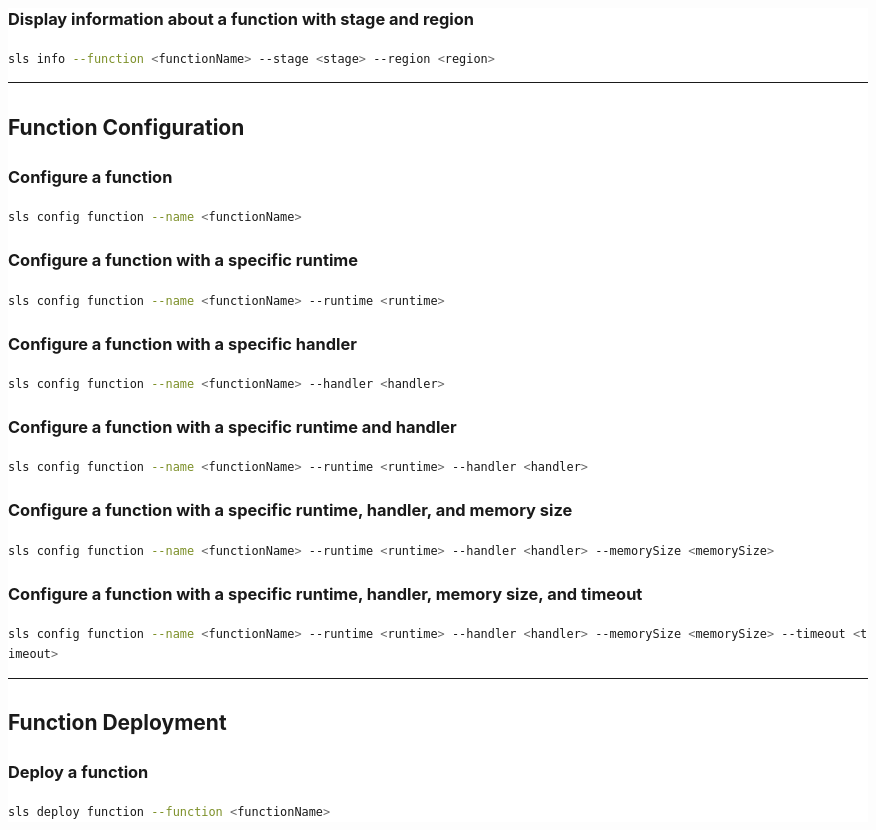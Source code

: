 ### Display information about a function with stage and region
```bash
sls info --function <functionName> --stage <stage> --region <region>
```

---

## Function Configuration

### Configure a function
```bash
sls config function --name <functionName>
```

### Configure a function with a specific runtime
```bash
sls config function --name <functionName> --runtime <runtime>
```

### Configure a function with a specific handler
```bash
sls config function --name <functionName> --handler <handler>
```

### Configure a function with a specific runtime and handler
```bash
sls config function --name <functionName> --runtime <runtime> --handler <handler>
```

### Configure a function with a specific runtime, handler, and memory size
```bash
sls config function --name <functionName> --runtime <runtime> --handler <handler> --memorySize <memorySize>
```

### Configure a function with a specific runtime, handler, memory size, and timeout
```bash
sls config function --name <functionName> --runtime <runtime> --handler <handler> --memorySize <memorySize> --timeout <timeout>
```

---

## Function Deployment

### Deploy a function
```bash
sls deploy function --function <functionName>
```
